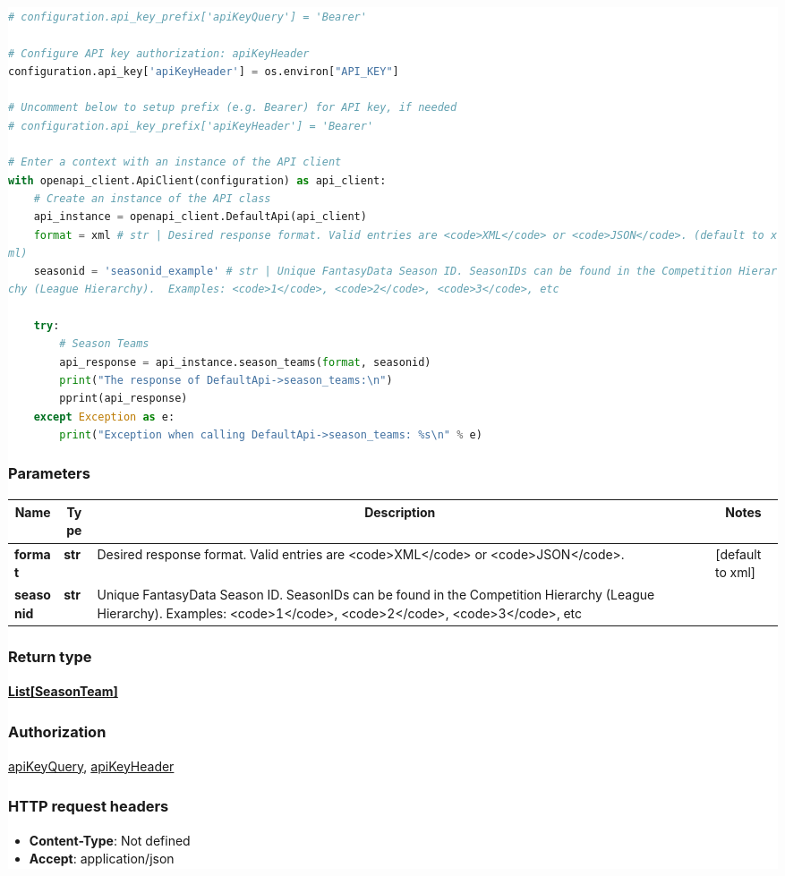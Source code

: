 ```python
# configuration.api_key_prefix['apiKeyQuery'] = 'Bearer'

# Configure API key authorization: apiKeyHeader
configuration.api_key['apiKeyHeader'] = os.environ["API_KEY"]

# Uncomment below to setup prefix (e.g. Bearer) for API key, if needed
# configuration.api_key_prefix['apiKeyHeader'] = 'Bearer'

# Enter a context with an instance of the API client
with openapi_client.ApiClient(configuration) as api_client:
    # Create an instance of the API class
    api_instance = openapi_client.DefaultApi(api_client)
    format = xml # str | Desired response format. Valid entries are <code>XML</code> or <code>JSON</code>. (default to xml)
    seasonid = 'seasonid_example' # str | Unique FantasyData Season ID. SeasonIDs can be found in the Competition Hierarchy (League Hierarchy).  Examples: <code>1</code>, <code>2</code>, <code>3</code>, etc

    try:
        # Season Teams
        api_response = api_instance.season_teams(format, seasonid)
        print("The response of DefaultApi->season_teams:\n")
        pprint(api_response)
    except Exception as e:
        print("Exception when calling DefaultApi->season_teams: %s\n" % e)
```



### Parameters


Name | Type | Description  | Notes
------------- | ------------- | ------------- | -------------
 **format** | **str**| Desired response format. Valid entries are &lt;code&gt;XML&lt;/code&gt; or &lt;code&gt;JSON&lt;/code&gt;. | [default to xml]
 **seasonid** | **str**| Unique FantasyData Season ID. SeasonIDs can be found in the Competition Hierarchy (League Hierarchy).  Examples: &lt;code&gt;1&lt;/code&gt;, &lt;code&gt;2&lt;/code&gt;, &lt;code&gt;3&lt;/code&gt;, etc | 

### Return type

[**List[SeasonTeam]**](SeasonTeam.md)

### Authorization

[apiKeyQuery](../README.md#apiKeyQuery), [apiKeyHeader](../README.md#apiKeyHeader)

### HTTP request headers

 - **Content-Type**: Not defined
 - **Accept**: application/json
